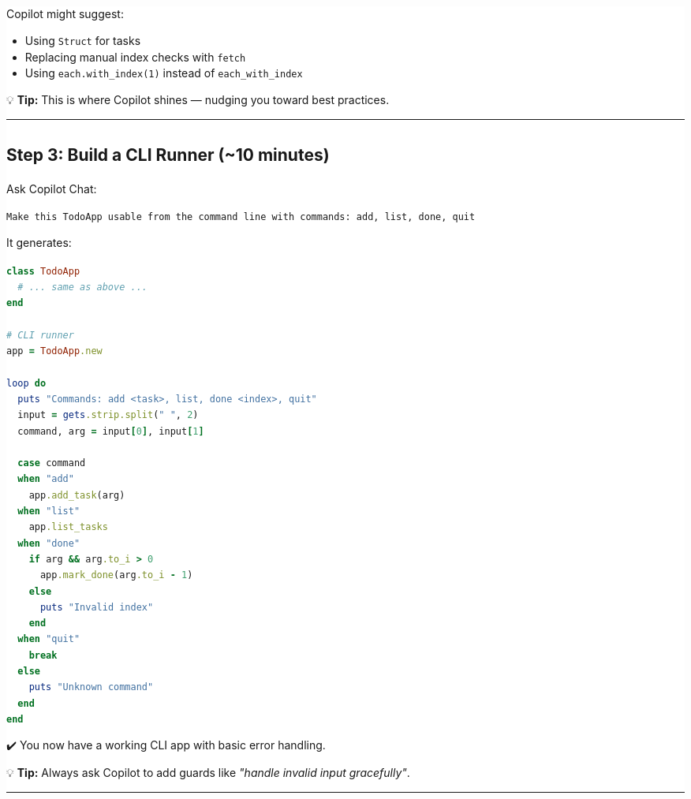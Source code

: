 Copilot might suggest:

* Using `Struct` for tasks
* Replacing manual index checks with `fetch`
* Using `each.with_index(1)` instead of `each_with_index`

💡 **Tip:** This is where Copilot shines — nudging you toward best practices.

---

## Step 3: Build a CLI Runner (~10 minutes)

Ask Copilot Chat:

```
Make this TodoApp usable from the command line with commands: add, list, done, quit
```

It generates:

```ruby
class TodoApp
  # ... same as above ...
end

# CLI runner
app = TodoApp.new

loop do
  puts "Commands: add <task>, list, done <index>, quit"
  input = gets.strip.split(" ", 2)
  command, arg = input[0], input[1]

  case command
  when "add"
    app.add_task(arg)
  when "list"
    app.list_tasks
  when "done"
    if arg && arg.to_i > 0
      app.mark_done(arg.to_i - 1)
    else
      puts "Invalid index"
    end
  when "quit"
    break
  else
    puts "Unknown command"
  end
end
```

✔️ You now have a working CLI app with basic error handling.

💡 **Tip:** Always ask Copilot to add guards like *"handle invalid input gracefully"*.

---